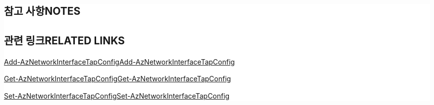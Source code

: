 ## <span data-ttu-id="20843-148">참고 사항</span><span class="sxs-lookup"><span data-stu-id="20843-148">NOTES</span></span>

## <span data-ttu-id="20843-149">관련 링크</span><span class="sxs-lookup"><span data-stu-id="20843-149">RELATED LINKS</span></span>

[<span data-ttu-id="20843-150">Add-AzNetworkInterfaceTapConfig</span><span class="sxs-lookup"><span data-stu-id="20843-150">Add-AzNetworkInterfaceTapConfig</span></span>](./Add-AzNetworkInterfaceTapConfig.md)

[<span data-ttu-id="20843-151">Get-AzNetworkInterfaceTapConfig</span><span class="sxs-lookup"><span data-stu-id="20843-151">Get-AzNetworkInterfaceTapConfig</span></span>](./Get-AzNetworkInterfaceTapConfig.md)

[<span data-ttu-id="20843-152">Set-AzNetworkInterfaceTapConfig</span><span class="sxs-lookup"><span data-stu-id="20843-152">Set-AzNetworkInterfaceTapConfig</span></span>](./Set-AzNetworkInterfaceTapConfig.md)
